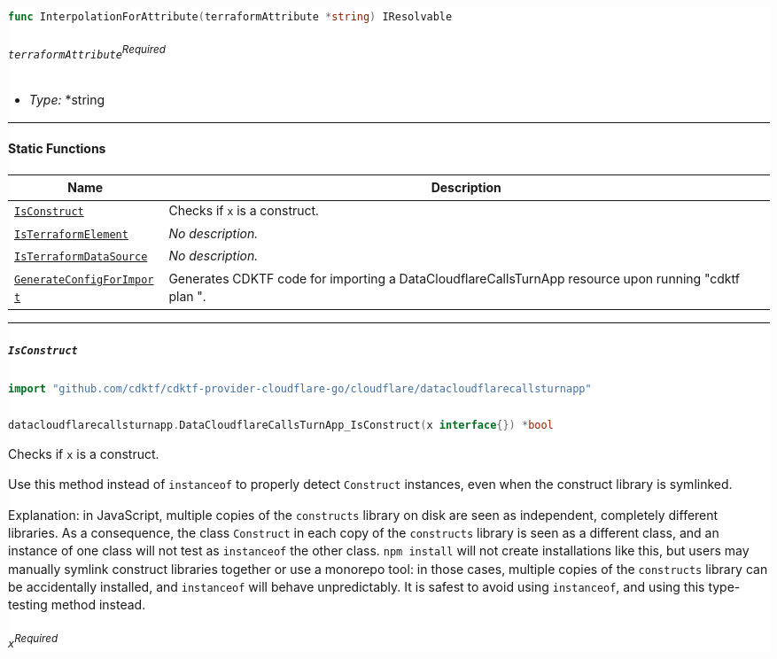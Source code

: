 ```go
func InterpolationForAttribute(terraformAttribute *string) IResolvable
```

###### `terraformAttribute`<sup>Required</sup> <a name="terraformAttribute" id="@cdktf/provider-cloudflare.dataCloudflareCallsTurnApp.DataCloudflareCallsTurnApp.interpolationForAttribute.parameter.terraformAttribute"></a>

- *Type:* *string

---

#### Static Functions <a name="Static Functions" id="Static Functions"></a>

| **Name** | **Description** |
| --- | --- |
| <code><a href="#@cdktf/provider-cloudflare.dataCloudflareCallsTurnApp.DataCloudflareCallsTurnApp.isConstruct">IsConstruct</a></code> | Checks if `x` is a construct. |
| <code><a href="#@cdktf/provider-cloudflare.dataCloudflareCallsTurnApp.DataCloudflareCallsTurnApp.isTerraformElement">IsTerraformElement</a></code> | *No description.* |
| <code><a href="#@cdktf/provider-cloudflare.dataCloudflareCallsTurnApp.DataCloudflareCallsTurnApp.isTerraformDataSource">IsTerraformDataSource</a></code> | *No description.* |
| <code><a href="#@cdktf/provider-cloudflare.dataCloudflareCallsTurnApp.DataCloudflareCallsTurnApp.generateConfigForImport">GenerateConfigForImport</a></code> | Generates CDKTF code for importing a DataCloudflareCallsTurnApp resource upon running "cdktf plan <stack-name>". |

---

##### `IsConstruct` <a name="IsConstruct" id="@cdktf/provider-cloudflare.dataCloudflareCallsTurnApp.DataCloudflareCallsTurnApp.isConstruct"></a>

```go
import "github.com/cdktf/cdktf-provider-cloudflare-go/cloudflare/datacloudflarecallsturnapp"

datacloudflarecallsturnapp.DataCloudflareCallsTurnApp_IsConstruct(x interface{}) *bool
```

Checks if `x` is a construct.

Use this method instead of `instanceof` to properly detect `Construct`
instances, even when the construct library is symlinked.

Explanation: in JavaScript, multiple copies of the `constructs` library on
disk are seen as independent, completely different libraries. As a
consequence, the class `Construct` in each copy of the `constructs` library
is seen as a different class, and an instance of one class will not test as
`instanceof` the other class. `npm install` will not create installations
like this, but users may manually symlink construct libraries together or
use a monorepo tool: in those cases, multiple copies of the `constructs`
library can be accidentally installed, and `instanceof` will behave
unpredictably. It is safest to avoid using `instanceof`, and using
this type-testing method instead.

###### `x`<sup>Required</sup> <a name="x" id="@cdktf/provider-cloudflare.dataCloudflareCallsTurnApp.DataCloudflareCallsTurnApp.isConstruct.parameter.x"></a>
